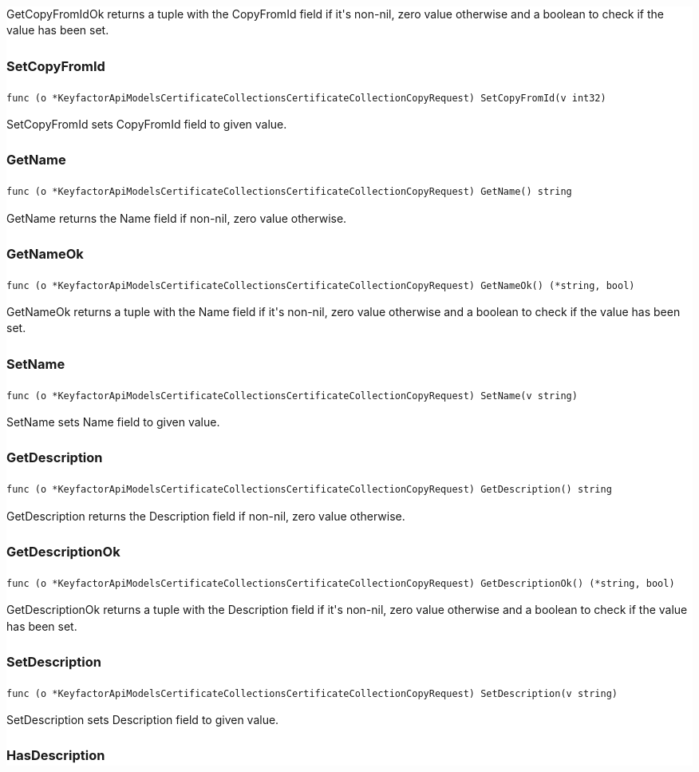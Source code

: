 GetCopyFromIdOk returns a tuple with the CopyFromId field if it's non-nil, zero value otherwise
and a boolean to check if the value has been set.

### SetCopyFromId

`func (o *KeyfactorApiModelsCertificateCollectionsCertificateCollectionCopyRequest) SetCopyFromId(v int32)`

SetCopyFromId sets CopyFromId field to given value.


### GetName

`func (o *KeyfactorApiModelsCertificateCollectionsCertificateCollectionCopyRequest) GetName() string`

GetName returns the Name field if non-nil, zero value otherwise.

### GetNameOk

`func (o *KeyfactorApiModelsCertificateCollectionsCertificateCollectionCopyRequest) GetNameOk() (*string, bool)`

GetNameOk returns a tuple with the Name field if it's non-nil, zero value otherwise
and a boolean to check if the value has been set.

### SetName

`func (o *KeyfactorApiModelsCertificateCollectionsCertificateCollectionCopyRequest) SetName(v string)`

SetName sets Name field to given value.


### GetDescription

`func (o *KeyfactorApiModelsCertificateCollectionsCertificateCollectionCopyRequest) GetDescription() string`

GetDescription returns the Description field if non-nil, zero value otherwise.

### GetDescriptionOk

`func (o *KeyfactorApiModelsCertificateCollectionsCertificateCollectionCopyRequest) GetDescriptionOk() (*string, bool)`

GetDescriptionOk returns a tuple with the Description field if it's non-nil, zero value otherwise
and a boolean to check if the value has been set.

### SetDescription

`func (o *KeyfactorApiModelsCertificateCollectionsCertificateCollectionCopyRequest) SetDescription(v string)`

SetDescription sets Description field to given value.

### HasDescription
